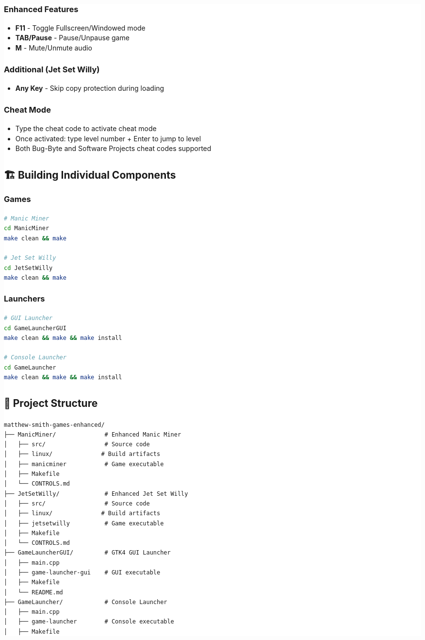 ### Enhanced Features  
- **F11** - Toggle Fullscreen/Windowed mode
- **TAB/Pause** - Pause/Unpause game
- **M** - Mute/Unmute audio

### Additional (Jet Set Willy)
- **Any Key** - Skip copy protection during loading

### Cheat Mode
- Type the cheat code to activate cheat mode
- Once activated: type level number + Enter to jump to level
- Both Bug-Byte and Software Projects cheat codes supported

## 🏗️ Building Individual Components

### Games
```bash
# Manic Miner
cd ManicMiner
make clean && make

# Jet Set Willy
cd JetSetWilly  
make clean && make
```

### Launchers
```bash
# GUI Launcher
cd GameLauncherGUI
make clean && make && make install

# Console Launcher
cd GameLauncher
make clean && make && make install
```

## 📁 Project Structure

```
matthew-smith-games-enhanced/
├── ManicMiner/              # Enhanced Manic Miner
│   ├── src/                 # Source code
│   ├── linux/              # Build artifacts
│   ├── manicminer           # Game executable
│   ├── Makefile
│   └── CONTROLS.md
├── JetSetWilly/             # Enhanced Jet Set Willy
│   ├── src/                 # Source code  
│   ├── linux/              # Build artifacts
│   ├── jetsetwilly          # Game executable
│   ├── Makefile
│   └── CONTROLS.md
├── GameLauncherGUI/         # GTK4 GUI Launcher
│   ├── main.cpp
│   ├── game-launcher-gui    # GUI executable
│   ├── Makefile
│   └── README.md
├── GameLauncher/            # Console Launcher
│   ├── main.cpp
│   ├── game-launcher        # Console executable
│   ├── Makefile
```